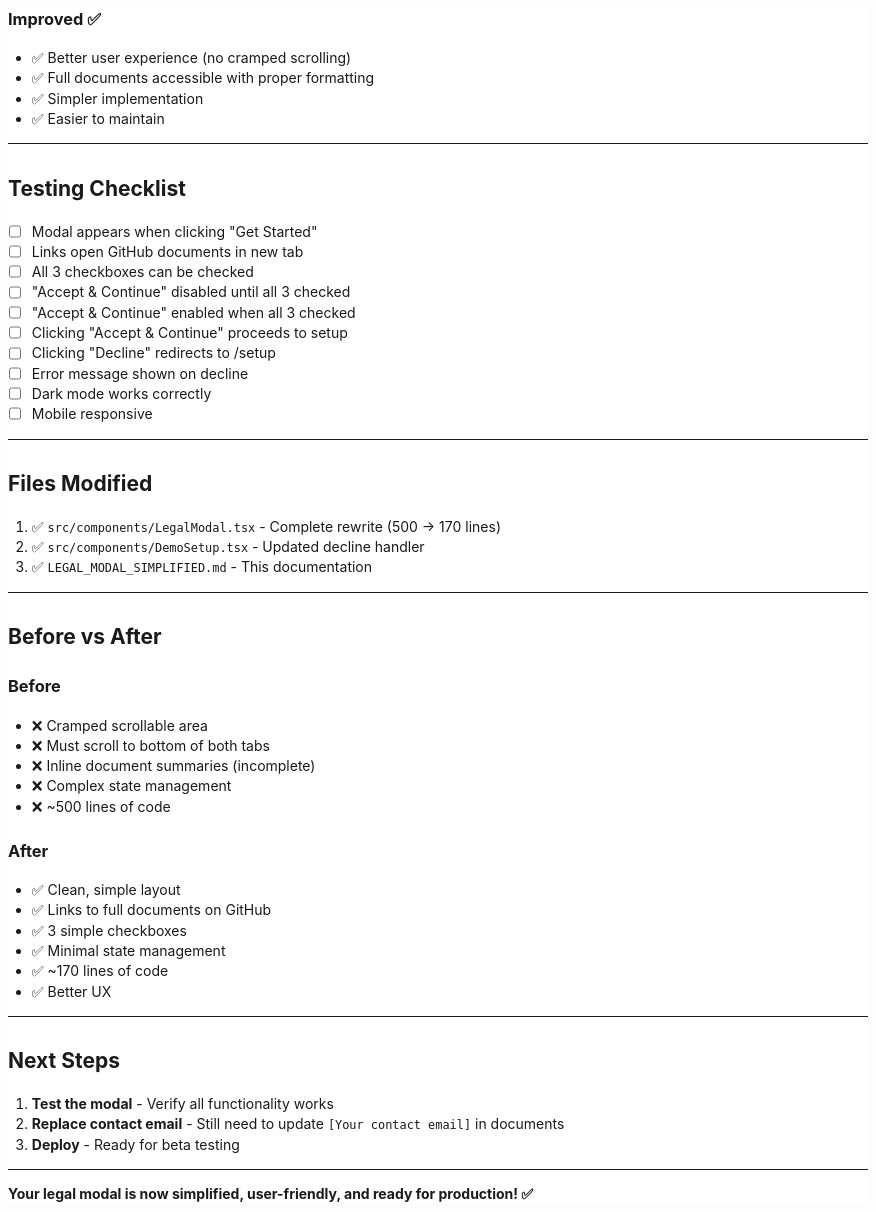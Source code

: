 ### Improved ✅
- ✅ Better user experience (no cramped scrolling)
- ✅ Full documents accessible with proper formatting
- ✅ Simpler implementation
- ✅ Easier to maintain

---

## Testing Checklist

- [ ] Modal appears when clicking "Get Started"
- [ ] Links open GitHub documents in new tab
- [ ] All 3 checkboxes can be checked
- [ ] "Accept & Continue" disabled until all 3 checked
- [ ] "Accept & Continue" enabled when all 3 checked
- [ ] Clicking "Accept & Continue" proceeds to setup
- [ ] Clicking "Decline" redirects to /setup
- [ ] Error message shown on decline
- [ ] Dark mode works correctly
- [ ] Mobile responsive

---

## Files Modified

1. ✅ `src/components/LegalModal.tsx` - Complete rewrite (500 → 170 lines)
2. ✅ `src/components/DemoSetup.tsx` - Updated decline handler
3. ✅ `LEGAL_MODAL_SIMPLIFIED.md` - This documentation

---

## Before vs After

### Before
- ❌ Cramped scrollable area
- ❌ Must scroll to bottom of both tabs
- ❌ Inline document summaries (incomplete)
- ❌ Complex state management
- ❌ ~500 lines of code

### After
- ✅ Clean, simple layout
- ✅ Links to full documents on GitHub
- ✅ 3 simple checkboxes
- ✅ Minimal state management
- ✅ ~170 lines of code
- ✅ Better UX

---

## Next Steps

1. **Test the modal** - Verify all functionality works
2. **Replace contact email** - Still need to update `[Your contact email]` in documents
3. **Deploy** - Ready for beta testing

---

**Your legal modal is now simplified, user-friendly, and ready for production! ✅**

